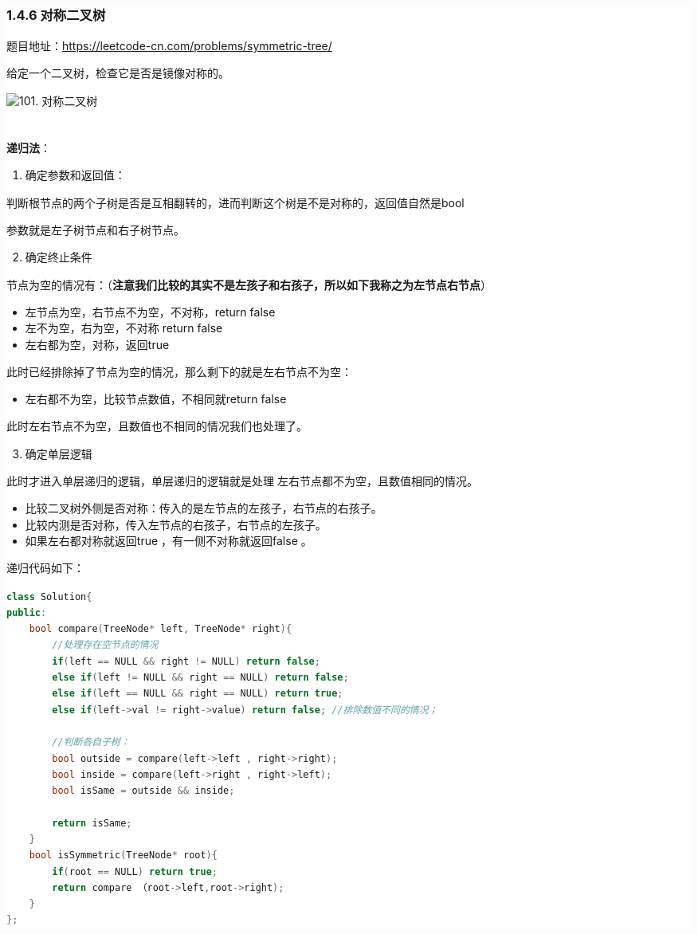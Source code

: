 ### 1.4.6 对称二叉树

题目地址：https://leetcode-cn.com/problems/symmetric-tree/

给定一个二叉树，检查它是否是镜像对称的。

![101. 对称二叉树](https://raw.githubusercontent.com/Yetsang/PicBed/main/img/20210203144607387.png)

# 

**递归法**：

1. 确定参数和返回值：

判断根节点的两个子树是否是互相翻转的，进而判断这个树是不是对称的，返回值自然是bool

参数就是左子树节点和右子树节点。

2. 确定终止条件

节点为空的情况有：（**注意我们比较的其实不是左孩子和右孩子，所以如下我称之为左节点右节点**）

* 左节点为空，右节点不为空，不对称，return false
* 左不为空，右为空，不对称 return  false
* 左右都为空，对称，返回true

此时已经排除掉了节点为空的情况，那么剩下的就是左右节点不为空：

* 左右都不为空，比较节点数值，不相同就return false

此时左右节点不为空，且数值也不相同的情况我们也处理了。

3. 确定单层逻辑

此时才进入单层递归的逻辑，单层递归的逻辑就是处理 左右节点都不为空，且数值相同的情况。


* 比较二叉树外侧是否对称：传入的是左节点的左孩子，右节点的右孩子。
* 比较内测是否对称，传入左节点的右孩子，右节点的左孩子。
* 如果左右都对称就返回true ，有一侧不对称就返回false 。

递归代码如下：

```cpp
class Solution{
public:
    bool compare(TreeNode* left, TreeNode* right){
        //处理存在空节点的情况
        if(left == NULL && right != NULL) return false;
        else if(left != NULL && right == NULL) return false;
        else if(left == NULL && right == NULL) return true;
        else if(left->val != right->value) return false; //排除数值不同的情况；
        
        //判断各自子树：
        bool outside = compare(left->left , right->right);
        bool inside = compare(left->right , right->left);
        bool isSame = outside && inside;
      
      	return isSame;
    }
    bool isSymmetric(TreeNode* root){
        if(root == NULL) return true;
        return compare （root->left,root->right);
    }
};
```
